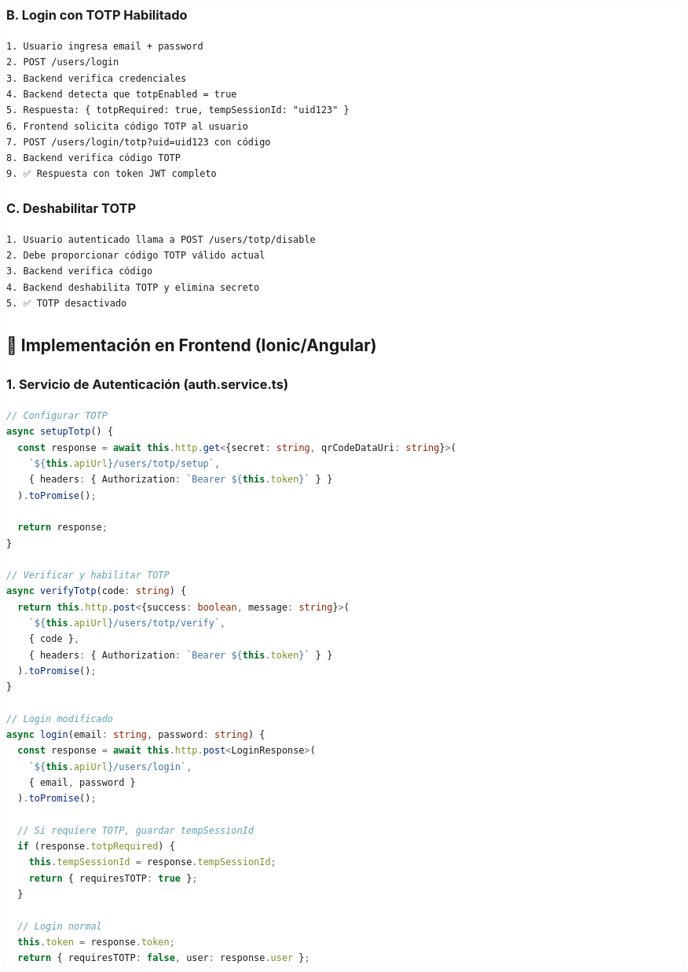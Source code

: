 ### B. Login con TOTP Habilitado

```
1. Usuario ingresa email + password
2. POST /users/login
3. Backend verifica credenciales
4. Backend detecta que totpEnabled = true
5. Respuesta: { totpRequired: true, tempSessionId: "uid123" }
6. Frontend solicita código TOTP al usuario
7. POST /users/login/totp?uid=uid123 con código
8. Backend verifica código TOTP
9. ✅ Respuesta con token JWT completo
```

### C. Deshabilitar TOTP

```
1. Usuario autenticado llama a POST /users/totp/disable
2. Debe proporcionar código TOTP válido actual
3. Backend verifica código
4. Backend deshabilita TOTP y elimina secreto
5. ✅ TOTP desactivado
```

## 🎨 Implementación en Frontend (Ionic/Angular)

### 1. **Servicio de Autenticación** (auth.service.ts)

```typescript
// Configurar TOTP
async setupTotp() {
  const response = await this.http.get<{secret: string, qrCodeDataUri: string}>(
    `${this.apiUrl}/users/totp/setup`,
    { headers: { Authorization: `Bearer ${this.token}` } }
  ).toPromise();
  
  return response;
}

// Verificar y habilitar TOTP
async verifyTotp(code: string) {
  return this.http.post<{success: boolean, message: string}>(
    `${this.apiUrl}/users/totp/verify`,
    { code },
    { headers: { Authorization: `Bearer ${this.token}` } }
  ).toPromise();
}

// Login modificado
async login(email: string, password: string) {
  const response = await this.http.post<LoginResponse>(
    `${this.apiUrl}/users/login`,
    { email, password }
  ).toPromise();
  
  // Si requiere TOTP, guardar tempSessionId
  if (response.totpRequired) {
    this.tempSessionId = response.tempSessionId;
    return { requiresTOTP: true };
  }
  
  // Login normal
  this.token = response.token;
  return { requiresTOTP: false, user: response.user };
```